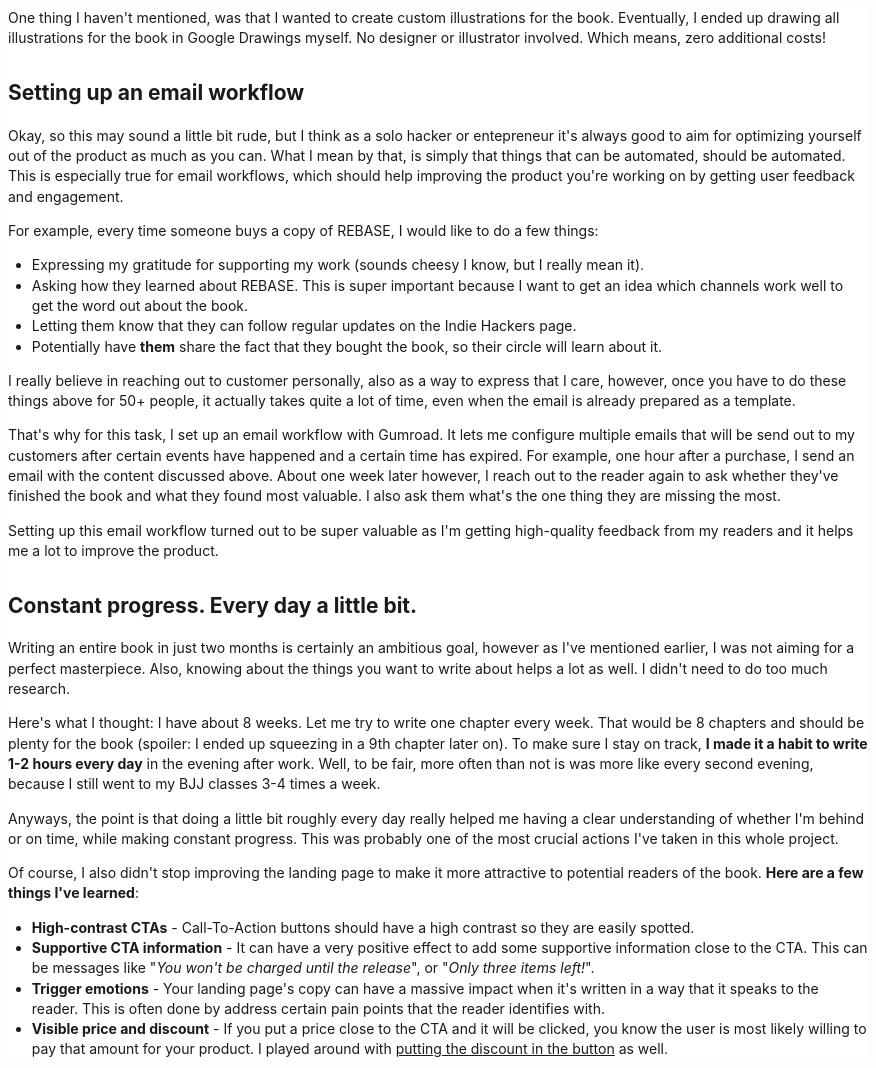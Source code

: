 One thing I haven't mentioned, was that I wanted to create custom illustrations for the book. Eventually, I ended up drawing all illustrations for the book in Google Drawings myself. No designer or illustrator involved. Which means, zero additional costs!

## Setting up an email workflow

Okay, so this may sound a little bit rude, but I think as a solo hacker or entepreneur it's always good to aim for optimizing yourself out of the product as much as you can. What I mean by that, is simply that things that can be automated, should be automated. This is especially true for email workflows, which should help improving the product you're working on by getting user feedback and engagement.

For example, every time someone buys a copy of REBASE, I would like to do a few things:

- Expressing my gratitude for supporting my work (sounds cheesy I know, but I really mean it).
- Asking how they learned about REBASE. This is super important because I want to get an idea which channels work well to get the word out about the book.
- Letting them know that they can follow regular updates on the Indie Hackers page.
- Potentially have **them** share the fact that they bought the book, so their circle will learn about it.

I really believe in reaching out to customer personally, also as a way to express that I care, however, once you have to do these things above for 50+ people, it actually takes quite a lot of time, even when the email is already prepared as a template.

That's why for this task, I set up an email workflow with Gumroad. It lets me configure multiple emails that will be send out to my customers after certain events have happened and a certain time has expired. For example, one hour after a purchase, I send an email with the content discussed above. About one week later however, I reach out to the reader again to ask whether they've finished the book and what they found most valuable. I also ask them what's the one thing they are missing the most.

Setting up this email workflow turned out to be super valuable as I'm getting high-quality feedback from my readers and it helps me a lot to improve the product.

## Constant progress. Every day a little bit.

Writing an entire book in just two months is certainly an ambitious goal, however as I've mentioned earlier, I was not aiming for a perfect masterpiece. Also, knowing about the things you want to write about helps a lot as well. I didn't need to do too much research.

Here's what I thought: I have about 8 weeks. Let me try to write one chapter every week. That would be 8 chapters and should be plenty for the book (spoiler: I ended up squeezing in a 9th chapter later on). To make sure I stay on track, **I made it a habit to write 1-2 hours every day** in the evening after work. Well, to be fair, more often than not is was more like every second evening, because I still went to my BJJ classes 3-4 times a week.

Anyways, the point is that doing a little bit roughly every day really helped me having a clear understanding of whether I'm behind or on time, while making constant progress. This was probably one of the most crucial actions I've taken in this whole project.

Of course, I also didn't stop improving the landing page to make it more attractive to potential readers of the book. **Here are a few things I've learned**:

- **High-contrast CTAs** - Call-To-Action buttons should have a high contrast so they are easily spotted.
- **Supportive CTA information** - It can have a very positive effect to add some supportive information close to the CTA. This can be messages like "_You won't be charged until the release_", or "_Only three items left!_".
- **Trigger emotions** - Your landing page's copy can have a massive impact when it's written in a way that it speaks to the reader. This is often done by address certain pain points that the reader identifies with.
- **Visible price and discount** - If you put a price close to the CTA and it will be clicked, you know the user is most likely willing to pay that amount for your product. I played around with [putting the discount in the button](https://www.indiehackers.com/post/discount-in-buy-button-d390349e71) as well.
